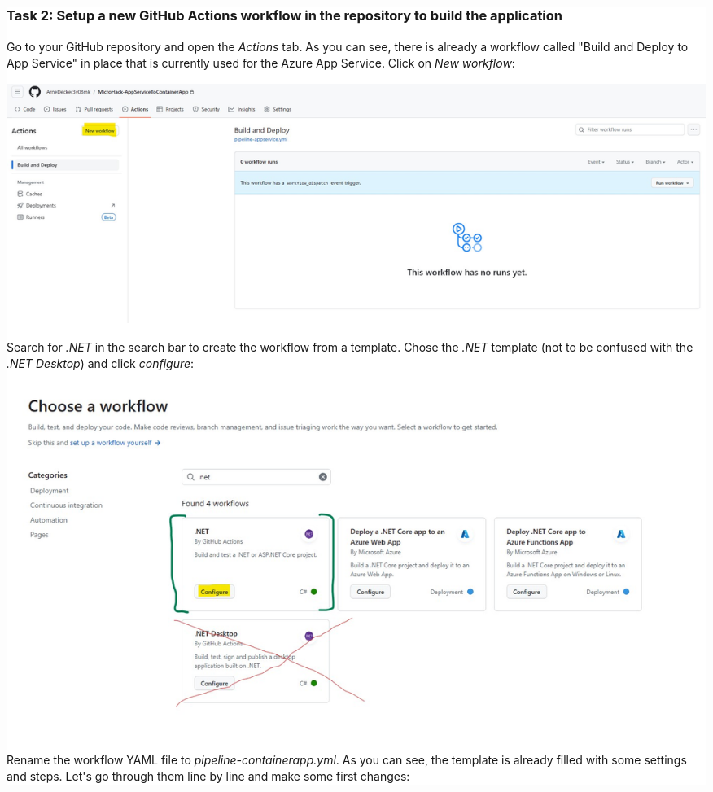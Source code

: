 ### **Task 2: Setup a new GitHub Actions workflow in the repository to build the application**

Go to your GitHub repository and open the *Actions* tab. As you can see, there is already a workflow called "Build and Deploy to App Service" in place that is currently used for the Azure App Service. Click on *New workflow*:

![image](./img/challenge-2-newworkflow.jpg)

Search for *.NET* in the search bar to create the workflow from a template. Chose the *.NET* template (not to be confused with the *.NET Desktop*) and click *configure*:

![image](./img/challenge-2-createworkflow.jpg)

Rename the workflow YAML file to *pipeline-containerapp.yml*. As you can see, the template is already filled with some settings and steps. Let's go through them line by line and make some first changes:
